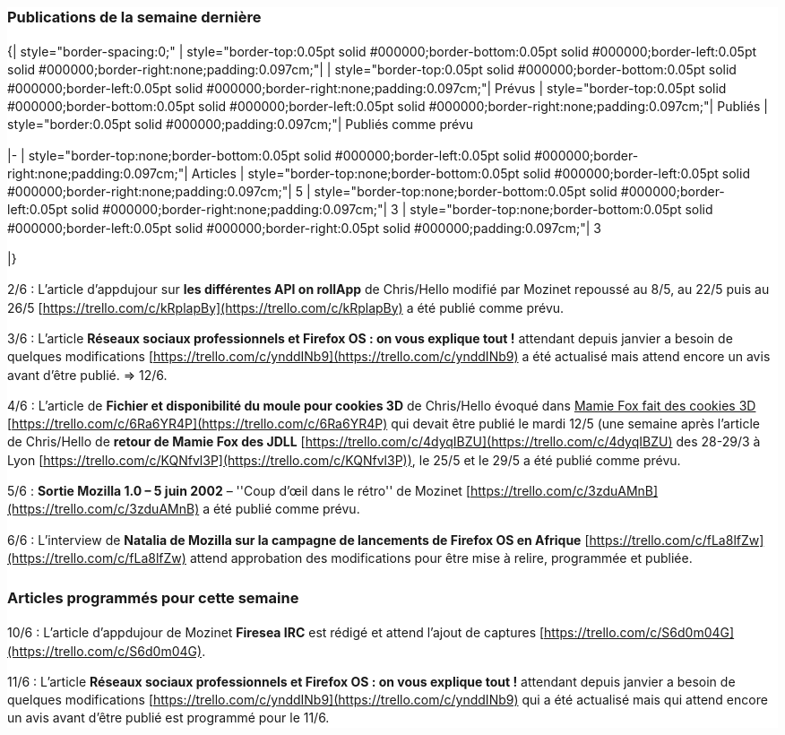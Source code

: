 ### Publications de la semaine dernière

{| style=&quot;border-spacing:0;&quot;
| style=&quot;border-top:0.05pt solid #000000;border-bottom:0.05pt solid #000000;border-left:0.05pt solid #000000;border-right:none;padding:0.097cm;&quot;| 
| style=&quot;border-top:0.05pt solid #000000;border-bottom:0.05pt solid #000000;border-left:0.05pt solid #000000;border-right:none;padding:0.097cm;&quot;| Prévus
| style=&quot;border-top:0.05pt solid #000000;border-bottom:0.05pt solid #000000;border-left:0.05pt solid #000000;border-right:none;padding:0.097cm;&quot;| Publiés
| style=&quot;border:0.05pt solid #000000;padding:0.097cm;&quot;| Publiés comme prévu

|-
| style=&quot;border-top:none;border-bottom:0.05pt solid #000000;border-left:0.05pt solid #000000;border-right:none;padding:0.097cm;&quot;| Articles
| style=&quot;border-top:none;border-bottom:0.05pt solid #000000;border-left:0.05pt solid #000000;border-right:none;padding:0.097cm;&quot;| 5
| style=&quot;border-top:none;border-bottom:0.05pt solid #000000;border-left:0.05pt solid #000000;border-right:none;padding:0.097cm;&quot;| 3
| style=&quot;border-top:none;border-bottom:0.05pt solid #000000;border-left:0.05pt solid #000000;border-right:0.05pt solid #000000;padding:0.097cm;&quot;| 3

|}

2/6&nbsp;: L’article d’appdujour sur __les différentes API on rollApp__ de Chris/Hello modifié par Mozinet repoussé au 8/5, au 22/5 puis au 26/5 [https://trello.com/c/kRplapBy](https://trello.com/c/kRplapBy) a été publié comme prévu.

3/6&nbsp;: L’article __Réseaux sociaux professionnels et Firefox OS&nbsp;: on vous explique tout&nbsp;!__ attendant depuis janvier a besoin de quelques modifications [https://trello.com/c/ynddINb9](https://trello.com/c/ynddINb9) a été actualisé mais attend encore un avis avant d’être publié. ⇒ 12/6.

4/6&nbsp;: L’article de __Fichier et disponibilité du moule pour cookies 3D__ de Chris/Hello évoqué dans [Mamie Fox fait des cookies 3D](http://blog.mozfr.org/post/2015/04/Mamie-Fox-fait-des-cookies-3D) [https://trello.com/c/6Ra6YR4P](https://trello.com/c/6Ra6YR4P) qui devait être publié le mardi 12/5 (une semaine après l’article de Chris/Hello de __retour de Mamie Fox des JDLL__ [https://trello.com/c/4dyqIBZU](https://trello.com/c/4dyqIBZU) des 28-29/3 à Lyon [https://trello.com/c/KQNfvl3P](https://trello.com/c/KQNfvl3P)), le 25/5 et le 29/5 a été publié comme prévu.

5/6&nbsp;: __Sortie Mozilla 1.0 – 5 juin 2002__ – ''Coup d’œil dans le rétro'' de Mozinet [https://trello.com/c/3zduAMnB](https://trello.com/c/3zduAMnB) a été publié comme prévu.

6/6&nbsp;: L’interview de __Natalia de Mozilla sur la campagne de lancements de Firefox OS en Afrique__ [https://trello.com/c/fLa8lfZw](https://trello.com/c/fLa8lfZw) attend approbation des modifications pour être mise à relire, programmée et publiée.

### Articles programmés pour cette semaine
10/6&nbsp;: L’article d’appdujour de Mozinet __Firesea IRC__ est rédigé et attend l’ajout de captures [https://trello.com/c/S6d0m04G](https://trello.com/c/S6d0m04G).

11/6&nbsp;: L’article __Réseaux sociaux professionnels et Firefox OS&nbsp;: on vous explique tout&nbsp;!__ attendant depuis janvier a besoin de quelques modifications [https://trello.com/c/ynddINb9](https://trello.com/c/ynddINb9) qui a été actualisé mais qui attend encore un avis avant d’être publié est programmé pour le 11/6.
